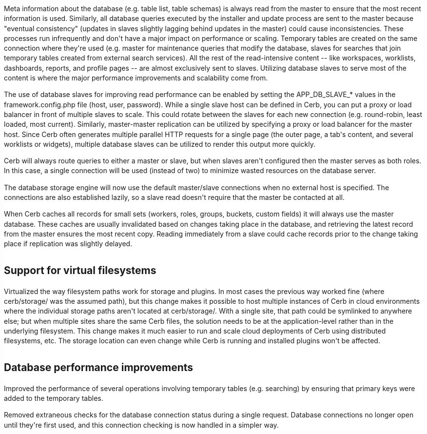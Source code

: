 Meta information about the database (e.g. table list, table schemas) is always read from the master to ensure that the most recent information is used.  Similarly, all database queries executed by the installer and update process are sent to the master because "eventual consistency" (updates in slaves slightly lagging behind updates in the master) could cause inconsistencies.  These processes run infrequently and don't have a major impact on performance or scaling.  Temporary tables are created on the same connection where they're used (e.g. master for maintenance queries that modify the database, slaves for searches that join temporary tables created from external search services).  All the rest of the read-intensive content -- like workspaces, worklists, dashboards, reports, and profile pages -- are almost exclusively sent to slaves.  Utilizing database slaves to serve most of the content is where the major performance improvements and scalability come from.

The use of database slaves for improving read performance can be enabled by setting the APP_DB_SLAVE_* values in the framework.config.php file (host, user, password).  While a single slave host can be defined in Cerb, you can put a proxy or load balancer in front of multiple slaves to scale.  This could rotate between the slaves for each new connection (e.g. round-robin, least loaded, most current).  Similarly, master-master replication can be utilized by specifying a proxy or load balancer for the master host.  Since Cerb often generates multiple parallel HTTP requests for a single page (the outer page, a tab's content, and several worklists or widgets), multiple database slaves can be utilized to render this output more quickly.

Cerb will always route queries to either a master or slave, but when slaves aren't configured then the master serves as both roles.  In this case, a single connection will be used (instead of two) to minimize wasted resources on the database server.

The database storage engine will now use the default master/slave connections when no external host is specified.  The connections are also established lazily, so a slave read doesn't require that the master be contacted at all.

When Cerb caches all records for small sets (workers, roles, groups, buckets, custom fields) it will always use the master database.  These caches are usually invalidated based on changes taking place in the database, and retrieving the latest record from the master ensures the most recent copy.  Reading immediately from a slave could cache records prior to the change taking place if replication was slightly delayed.

## Support for virtual filesystems

Virtualized the way filesystem paths work for storage and plugins.  In most cases the previous way worked fine (where cerb/storage/ was the assumed path), but this change makes it possible to host multiple instances of Cerb in cloud environments where the individual storage paths aren't located at cerb/storage/.  With a single site, that path could be symlinked to anywhere else; but when multiple sites share the same Cerb files, the solution needs to be at the application-level rather than in the underlying filesystem.  This change makes it much easier to run and scale cloud deployments of Cerb using distributed filesystems, etc.  The storage location can even change while Cerb is running and installed plugins won't be affected.

## Database performance improvements

Improved the performance of several operations involving temporary tables (e.g. searching) by ensuring that primary keys were added to the temporary tables.

Removed extraneous checks for the database connection status during a single request.  Database connections no longer open until they're first used, and this connection checking is now handled in a simpler way.
